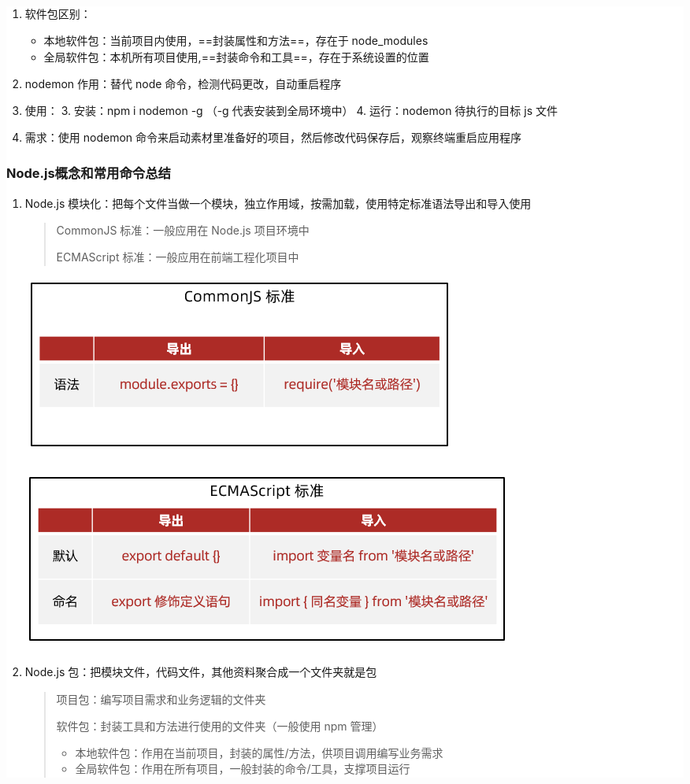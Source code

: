 1. 软件包区别：
   * 本地软件包：当前项目内使用，==封装属性和方法==，存在于 node_modules
   * 全局软件包：本机所有项目使用,==封装命令和工具==，存在于系统设置的位置

1. nodemon 作用：替代 node 命令，检测代码更改，自动重启程序
2. 使用：
   3. 安装：npm i nodemon -g （-g 代表安装到全局环境中）
   4. 运行：nodemon 待执行的目标 js 文件
5. 需求：使用 nodemon 命令来启动素材里准备好的项目，然后修改代码保存后，观察终端重启应用程序
### Node.js概念和常用命令总结

1. Node.js 模块化：把每个文件当做一个模块，独立作用域，按需加载，使用特定标准语法导出和导入使用

   > CommonJS 标准：一般应用在 Node.js 项目环境中
   >
   > ECMAScript 标准：一般应用在前端工程化项目中

   ![image-20230331170210113](images/image-20230331170210113.png)

   ![image-20230331170220045](images/image-20230331170220045.png)

2. Node.js 包：把模块文件，代码文件，其他资料聚合成一个文件夹就是包

   > 项目包：编写项目需求和业务逻辑的文件夹
   >
   > 软件包：封装工具和方法进行使用的文件夹（一般使用 npm 管理）
   >
   > * 本地软件包：作用在当前项目，封装的属性/方法，供项目调用编写业务需求
   > * 全局软件包：作用在所有项目，一般封装的命令/工具，支撑项目运行
